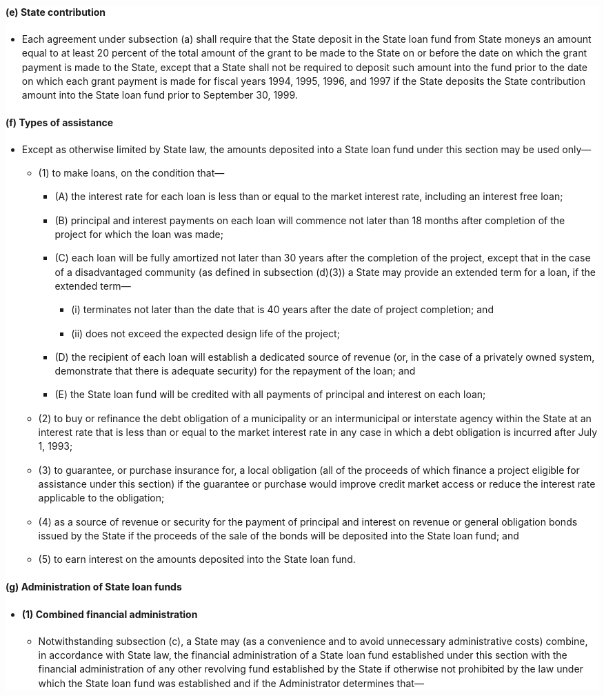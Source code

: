 #### (e) State contribution
* Each agreement under subsection (a) shall require that the State deposit in the State loan fund from State moneys an amount equal to at least 20 percent of the total amount of the grant to be made to the State on or before the date on which the grant payment is made to the State, except that a State shall not be required to deposit such amount into the fund prior to the date on which each grant payment is made for fiscal years 1994, 1995, 1996, and 1997 if the State deposits the State contribution amount into the State loan fund prior to September 30, 1999.

#### (f) Types of assistance
* Except as otherwise limited by State law, the amounts deposited into a State loan fund under this section may be used only—

  * (1) to make loans, on the condition that—

    * (A) the interest rate for each loan is less than or equal to the market interest rate, including an interest free loan;

    * (B) principal and interest payments on each loan will commence not later than 18 months after completion of the project for which the loan was made;

    * (C) each loan will be fully amortized not later than 30 years after the completion of the project, except that in the case of a disadvantaged community (as defined in subsection (d)(3)) a State may provide an extended term for a loan, if the extended term—

      * (i) terminates not later than the date that is 40 years after the date of project completion; and

      * (ii) does not exceed the expected design life of the project;


    * (D) the recipient of each loan will establish a dedicated source of revenue (or, in the case of a privately owned system, demonstrate that there is adequate security) for the repayment of the loan; and

    * (E) the State loan fund will be credited with all payments of principal and interest on each loan;


  * (2) to buy or refinance the debt obligation of a municipality or an intermunicipal or interstate agency within the State at an interest rate that is less than or equal to the market interest rate in any case in which a debt obligation is incurred after July 1, 1993;

  * (3) to guarantee, or purchase insurance for, a local obligation (all of the proceeds of which finance a project eligible for assistance under this section) if the guarantee or purchase would improve credit market access or reduce the interest rate applicable to the obligation;

  * (4) as a source of revenue or security for the payment of principal and interest on revenue or general obligation bonds issued by the State if the proceeds of the sale of the bonds will be deposited into the State loan fund; and

  * (5) to earn interest on the amounts deposited into the State loan fund.

#### (g) Administration of State loan funds
* #### (1) Combined financial administration
  * Notwithstanding subsection (c), a State may (as a convenience and to avoid unnecessary administrative costs) combine, in accordance with State law, the financial administration of a State loan fund established under this section with the financial administration of any other revolving fund established by the State if otherwise not prohibited by the law under which the State loan fund was established and if the Administrator determines that—
